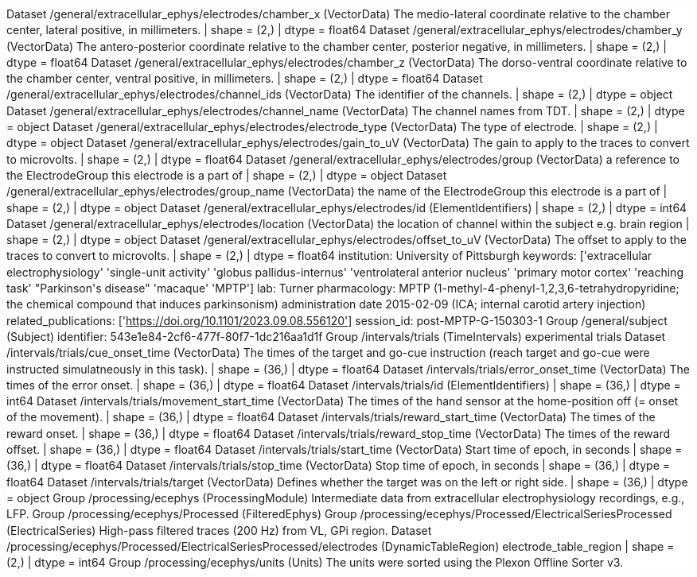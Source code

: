   Dataset /general/extracellular_ephys/electrodes/chamber_x (VectorData) The medio-lateral coordinate relative to the chamber center, lateral positive, in millimeters. | shape = (2,) | dtype = float64
  Dataset /general/extracellular_ephys/electrodes/chamber_y (VectorData) The antero-posterior coordinate relative to the chamber center, posterior negative, in millimeters. | shape = (2,) | dtype = float64
  Dataset /general/extracellular_ephys/electrodes/chamber_z (VectorData) The dorso-ventral coordinate relative to the chamber center, ventral positive, in millimeters. | shape = (2,) | dtype = float64
  Dataset /general/extracellular_ephys/electrodes/channel_ids (VectorData) The identifier of the channels. | shape = (2,) | dtype = object
  Dataset /general/extracellular_ephys/electrodes/channel_name (VectorData) The channel names from TDT. | shape = (2,) | dtype = object
  Dataset /general/extracellular_ephys/electrodes/electrode_type (VectorData) The type of electrode. | shape = (2,) | dtype = object
  Dataset /general/extracellular_ephys/electrodes/gain_to_uV (VectorData) The gain to apply to the traces to convert to microvolts. | shape = (2,) | dtype = float64
  Dataset /general/extracellular_ephys/electrodes/group (VectorData) a reference to the ElectrodeGroup this electrode is a part of | shape = (2,) | dtype = object
  Dataset /general/extracellular_ephys/electrodes/group_name (VectorData) the name of the ElectrodeGroup this electrode is a part of | shape = (2,) | dtype = object
  Dataset /general/extracellular_ephys/electrodes/id (ElementIdentifiers)  | shape = (2,) | dtype = int64
  Dataset /general/extracellular_ephys/electrodes/location (VectorData) the location of channel within the subject e.g. brain region | shape = (2,) | dtype = object
  Dataset /general/extracellular_ephys/electrodes/offset_to_uV (VectorData) The offset to apply to the traces to convert to microvolts. | shape = (2,) | dtype = float64
  institution: University of Pittsburgh
  keywords: ['extracellular electrophysiology' 'single-unit activity'
   'globus pallidus-internus' 'ventrolateral anterior nucleus'
   'primary motor cortex' 'reaching task' "Parkinson's disease" 'macaque'
   'MPTP']
  lab: Turner
  pharmacology: MPTP (1-methyl-4-phenyl-1,2,3,6-tetrahydropyridine; the chemical compound that induces parkinsonism) administration date 2015-02-09 (ICA; internal carotid artery injection)
  related_publications: ['https://doi.org/10.1101/2023.09.08.556120']
  session_id: post-MPTP-G-150303-1
  Group /general/subject (Subject) 
  identifier: 543e1e84-2cf6-477f-80f7-1dc216aa1d1f
  Group /intervals/trials (TimeIntervals) experimental trials
  Dataset /intervals/trials/cue_onset_time (VectorData) The times of the target and go-cue instruction (reach target and go-cue were instructed simulatneously in this task). | shape = (36,) | dtype = float64
  Dataset /intervals/trials/error_onset_time (VectorData) The times of the error onset. | shape = (36,) | dtype = float64
  Dataset /intervals/trials/id (ElementIdentifiers)  | shape = (36,) | dtype = int64
  Dataset /intervals/trials/movement_start_time (VectorData) The times of the hand sensor at the home-position off (= onset of the movement). | shape = (36,) | dtype = float64
  Dataset /intervals/trials/reward_start_time (VectorData) The times of the reward onset. | shape = (36,) | dtype = float64
  Dataset /intervals/trials/reward_stop_time (VectorData) The times of the reward offset. | shape = (36,) | dtype = float64
  Dataset /intervals/trials/start_time (VectorData) Start time of epoch, in seconds | shape = (36,) | dtype = float64
  Dataset /intervals/trials/stop_time (VectorData) Stop time of epoch, in seconds | shape = (36,) | dtype = float64
  Dataset /intervals/trials/target (VectorData) Defines whether the target was on the left or right side. | shape = (36,) | dtype = object
  Group /processing/ecephys (ProcessingModule) Intermediate data from extracellular electrophysiology recordings, e.g., LFP.
  Group /processing/ecephys/Processed (FilteredEphys) 
  Group /processing/ecephys/Processed/ElectricalSeriesProcessed (ElectricalSeries) High-pass filtered traces (200 Hz) from VL, GPi region.
  Dataset /processing/ecephys/Processed/ElectricalSeriesProcessed/electrodes (DynamicTableRegion) electrode_table_region | shape = (2,) | dtype = int64
  Group /processing/ecephys/units (Units) The units were sorted using the Plexon Offline Sorter v3.